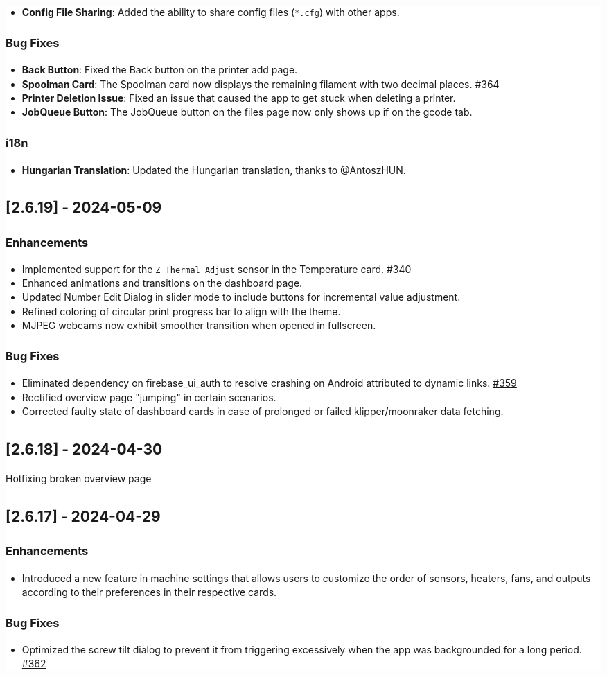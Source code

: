 - **Config File Sharing**: Added the ability to share config files (`*.cfg`) with other apps.

### Bug Fixes

- **Back Button**: Fixed the Back button on the printer add page.
- **Spoolman Card**: The Spoolman card now displays the remaining filament with two decimal
  places. [#364](https://github.com/Clon1998/mobileraker/issues/364)
- **Printer Deletion Issue**: Fixed an issue that caused the app to get stuck when deleting a printer.
- **JobQueue Button**: The JobQueue button on the files page now only shows up if on the gcode tab.

### i18n

- **Hungarian Translation**: Updated the Hungarian translation, thanks to [@AntoszHUN](https://github.com/AntoszHUN).

## [2.6.19] - 2024-05-09

### Enhancements

- Implemented support for the `Z Thermal Adjust` sensor in the Temperature
  card. [#340](https://github.com/Clon1998/mobileraker/issues/340)
- Enhanced animations and transitions on the dashboard page.
- Updated Number Edit Dialog in slider mode to include buttons for incremental value adjustment.
- Refined coloring of circular print progress bar to align with the theme.
- MJPEG webcams now exhibit smoother transition when opened in fullscreen.

### Bug Fixes

- Eliminated dependency on firebase_ui_auth to resolve crashing on Android attributed to dynamic
  links. [#359](https://github.com/Clon1998/mobileraker/issues/359)
- Rectified overview page "jumping" in certain scenarios.
- Corrected faulty state of dashboard cards in case of prolonged or failed klipper/moonraker data fetching.

## [2.6.18] - 2024-04-30

Hotfixing broken overview page

## [2.6.17] - 2024-04-29

### Enhancements

- Introduced a new feature in machine settings that allows users to customize the order of sensors, heaters, fans, and
  outputs according to their preferences in their respective cards.

### Bug Fixes

- Optimized the screw tilt dialog to prevent it from triggering excessively when the app was backgrounded for a long
  period. [#362](https://github.com/Clon1998/mobileraker/issues/362)
